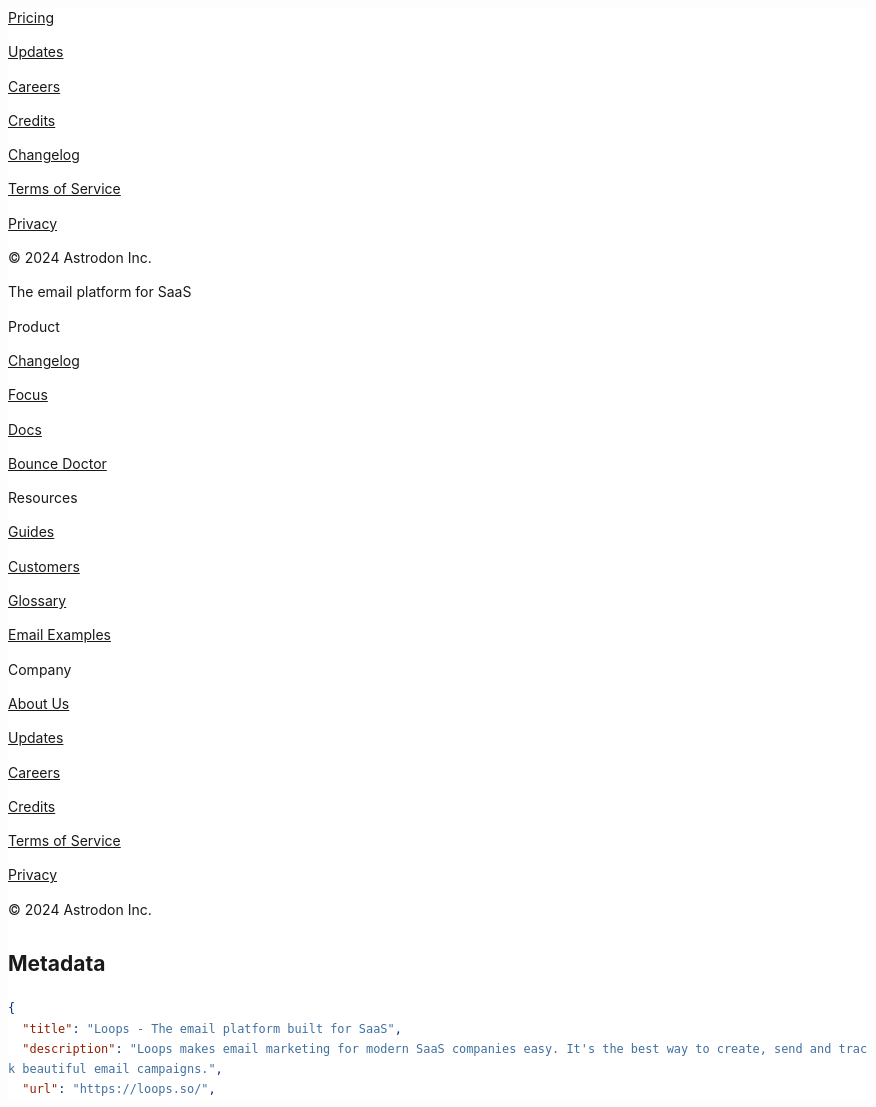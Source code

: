 [Pricing](https://loops.so/pricing)

[Updates](https://loops.so/updates)

[Careers](https://www.ycombinator.com/companies/loops/jobs/)

[Credits](https://loops.so/credits)

[Changelog](https://loops.so/changelog)

[Terms of Service](https://loops.so/terms)

[Privacy](https://loops.so/privacy)

© 2024 Astrodon Inc.

The email platform for SaaS

[](https://www.linkedin.com/company/sendwithloops/)[](https://twitter.com/loops)[](https://www.threads.net/@loops)

Product

[Changelog](https://loops.so/changelog)

[Focus](https://loops.so/focus)

[Docs](https://loops.so/docs)

[Bounce Doctor](https://bounce.doctor/)

Resources

[Guides](https://loops.so/guides)

[Customers](https://loops.so/customers)

[Glossary](https://loops.so/glossary)

[Email Examples](https://loops.so/examples)

Company

[About Us](https://loops.so/about)

[Updates](https://loops.so/updates)

[Careers](https://www.ycombinator.com/companies/loops/jobs/)

[Credits](https://loops.so/credits)

[Terms of Service](https://loops.so/terms)

[Privacy](https://loops.so/privacy)

© 2024 Astrodon Inc.

## Metadata

```json
{
  "title": "Loops - The email platform built for SaaS",
  "description": "Loops makes email marketing for modern SaaS companies easy. It's the best way to create, send and track beautiful email campaigns.",
  "url": "https://loops.so/",
```